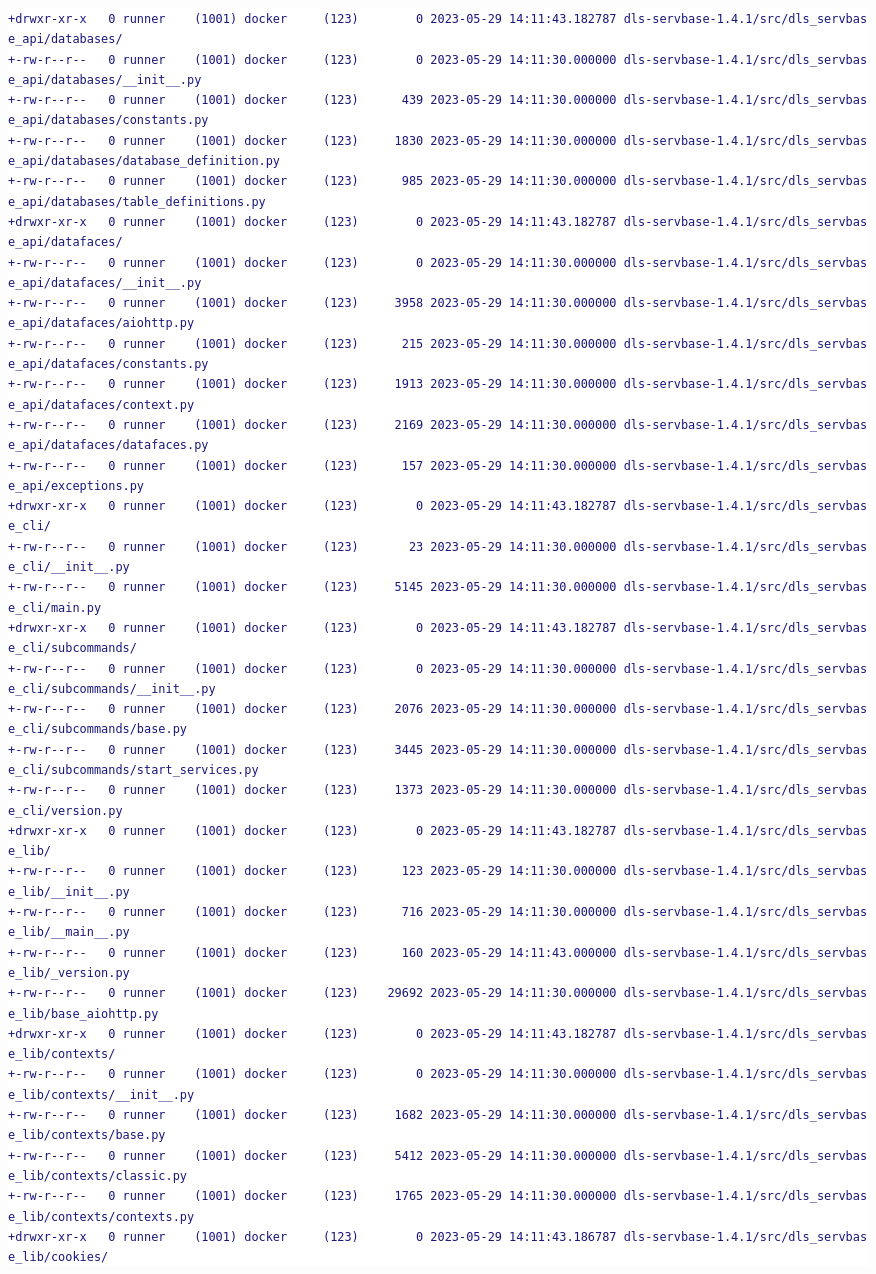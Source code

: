 ```diff
+drwxr-xr-x   0 runner    (1001) docker     (123)        0 2023-05-29 14:11:43.182787 dls-servbase-1.4.1/src/dls_servbase_api/databases/
+-rw-r--r--   0 runner    (1001) docker     (123)        0 2023-05-29 14:11:30.000000 dls-servbase-1.4.1/src/dls_servbase_api/databases/__init__.py
+-rw-r--r--   0 runner    (1001) docker     (123)      439 2023-05-29 14:11:30.000000 dls-servbase-1.4.1/src/dls_servbase_api/databases/constants.py
+-rw-r--r--   0 runner    (1001) docker     (123)     1830 2023-05-29 14:11:30.000000 dls-servbase-1.4.1/src/dls_servbase_api/databases/database_definition.py
+-rw-r--r--   0 runner    (1001) docker     (123)      985 2023-05-29 14:11:30.000000 dls-servbase-1.4.1/src/dls_servbase_api/databases/table_definitions.py
+drwxr-xr-x   0 runner    (1001) docker     (123)        0 2023-05-29 14:11:43.182787 dls-servbase-1.4.1/src/dls_servbase_api/datafaces/
+-rw-r--r--   0 runner    (1001) docker     (123)        0 2023-05-29 14:11:30.000000 dls-servbase-1.4.1/src/dls_servbase_api/datafaces/__init__.py
+-rw-r--r--   0 runner    (1001) docker     (123)     3958 2023-05-29 14:11:30.000000 dls-servbase-1.4.1/src/dls_servbase_api/datafaces/aiohttp.py
+-rw-r--r--   0 runner    (1001) docker     (123)      215 2023-05-29 14:11:30.000000 dls-servbase-1.4.1/src/dls_servbase_api/datafaces/constants.py
+-rw-r--r--   0 runner    (1001) docker     (123)     1913 2023-05-29 14:11:30.000000 dls-servbase-1.4.1/src/dls_servbase_api/datafaces/context.py
+-rw-r--r--   0 runner    (1001) docker     (123)     2169 2023-05-29 14:11:30.000000 dls-servbase-1.4.1/src/dls_servbase_api/datafaces/datafaces.py
+-rw-r--r--   0 runner    (1001) docker     (123)      157 2023-05-29 14:11:30.000000 dls-servbase-1.4.1/src/dls_servbase_api/exceptions.py
+drwxr-xr-x   0 runner    (1001) docker     (123)        0 2023-05-29 14:11:43.182787 dls-servbase-1.4.1/src/dls_servbase_cli/
+-rw-r--r--   0 runner    (1001) docker     (123)       23 2023-05-29 14:11:30.000000 dls-servbase-1.4.1/src/dls_servbase_cli/__init__.py
+-rw-r--r--   0 runner    (1001) docker     (123)     5145 2023-05-29 14:11:30.000000 dls-servbase-1.4.1/src/dls_servbase_cli/main.py
+drwxr-xr-x   0 runner    (1001) docker     (123)        0 2023-05-29 14:11:43.182787 dls-servbase-1.4.1/src/dls_servbase_cli/subcommands/
+-rw-r--r--   0 runner    (1001) docker     (123)        0 2023-05-29 14:11:30.000000 dls-servbase-1.4.1/src/dls_servbase_cli/subcommands/__init__.py
+-rw-r--r--   0 runner    (1001) docker     (123)     2076 2023-05-29 14:11:30.000000 dls-servbase-1.4.1/src/dls_servbase_cli/subcommands/base.py
+-rw-r--r--   0 runner    (1001) docker     (123)     3445 2023-05-29 14:11:30.000000 dls-servbase-1.4.1/src/dls_servbase_cli/subcommands/start_services.py
+-rw-r--r--   0 runner    (1001) docker     (123)     1373 2023-05-29 14:11:30.000000 dls-servbase-1.4.1/src/dls_servbase_cli/version.py
+drwxr-xr-x   0 runner    (1001) docker     (123)        0 2023-05-29 14:11:43.182787 dls-servbase-1.4.1/src/dls_servbase_lib/
+-rw-r--r--   0 runner    (1001) docker     (123)      123 2023-05-29 14:11:30.000000 dls-servbase-1.4.1/src/dls_servbase_lib/__init__.py
+-rw-r--r--   0 runner    (1001) docker     (123)      716 2023-05-29 14:11:30.000000 dls-servbase-1.4.1/src/dls_servbase_lib/__main__.py
+-rw-r--r--   0 runner    (1001) docker     (123)      160 2023-05-29 14:11:43.000000 dls-servbase-1.4.1/src/dls_servbase_lib/_version.py
+-rw-r--r--   0 runner    (1001) docker     (123)    29692 2023-05-29 14:11:30.000000 dls-servbase-1.4.1/src/dls_servbase_lib/base_aiohttp.py
+drwxr-xr-x   0 runner    (1001) docker     (123)        0 2023-05-29 14:11:43.182787 dls-servbase-1.4.1/src/dls_servbase_lib/contexts/
+-rw-r--r--   0 runner    (1001) docker     (123)        0 2023-05-29 14:11:30.000000 dls-servbase-1.4.1/src/dls_servbase_lib/contexts/__init__.py
+-rw-r--r--   0 runner    (1001) docker     (123)     1682 2023-05-29 14:11:30.000000 dls-servbase-1.4.1/src/dls_servbase_lib/contexts/base.py
+-rw-r--r--   0 runner    (1001) docker     (123)     5412 2023-05-29 14:11:30.000000 dls-servbase-1.4.1/src/dls_servbase_lib/contexts/classic.py
+-rw-r--r--   0 runner    (1001) docker     (123)     1765 2023-05-29 14:11:30.000000 dls-servbase-1.4.1/src/dls_servbase_lib/contexts/contexts.py
+drwxr-xr-x   0 runner    (1001) docker     (123)        0 2023-05-29 14:11:43.186787 dls-servbase-1.4.1/src/dls_servbase_lib/cookies/
```